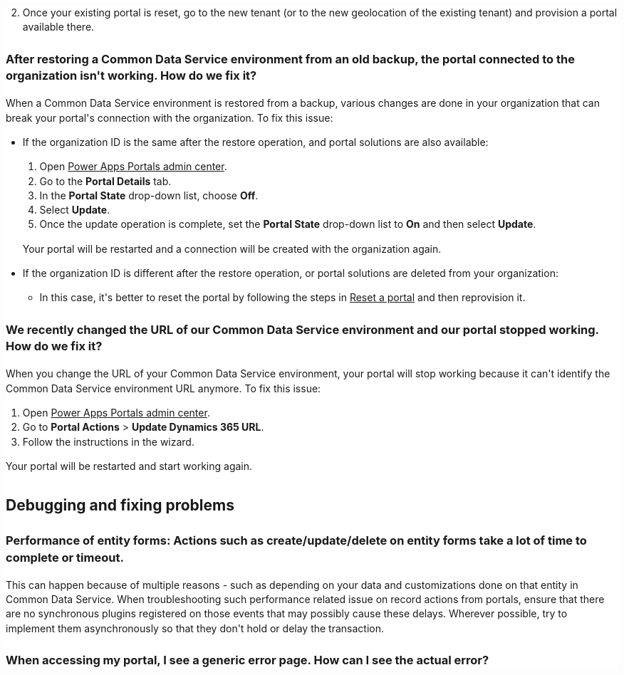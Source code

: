 2. Once your existing portal is reset, go to the new tenant (or to the new geolocation of the existing tenant) and provision a portal available there.

### After restoring a Common Data Service environment from an old backup, the portal connected to the organization isn't working. How do we fix it?

When a Common Data Service environment is restored from a backup, various changes are done in your organization that can break your portal's connection with the organization. To fix this issue:

- If the organization ID is the same after the restore operation, and portal solutions are also available:

    1. Open [Power Apps Portals admin center](admin/admin-overview.md).
    2. Go to the **Portal Details** tab.
    3. In the **Portal State** drop-down list, choose **Off**.
    4. Select **Update**. 
    5. Once the update operation is complete, set the **Portal State** drop-down list to **On** and then select **Update**.

  Your portal will be restarted and a connection will be created with the organization again.

- If the organization ID is different after the restore operation, or portal solutions are deleted from your organization:

  - In this case, it's better to reset the portal by following the steps in [Reset a portal](admin/reset-portal.md) and then reprovision it.

### We recently changed the URL of our Common Data Service environment and our portal stopped working. How do we fix it?

When you change the URL of your Common Data Service environment, your portal will stop working because it can't identify the Common Data Service environment URL anymore. To fix this issue:

1. Open [Power Apps Portals admin center](admin/admin-overview.md).
2. Go to **Portal Actions** > **Update Dynamics 365 URL**.
3. Follow the instructions in the wizard.

Your portal will be restarted and start working again.

## Debugging and fixing problems

### Performance of entity forms: Actions such as create/update/delete on entity forms take a lot of time to complete or timeout.

This can happen because of multiple reasons - such as depending on your data and customizations done on that entity in Common Data Service. When troubleshooting such performance related issue on record actions from portals, ensure that there are no synchronous plugins registered on those events that may possibly cause these delays. Wherever possible, try to implement them asynchronously so that they don't hold or delay the transaction.

### When accessing my portal, I see a generic error page. How can I see the actual error?
